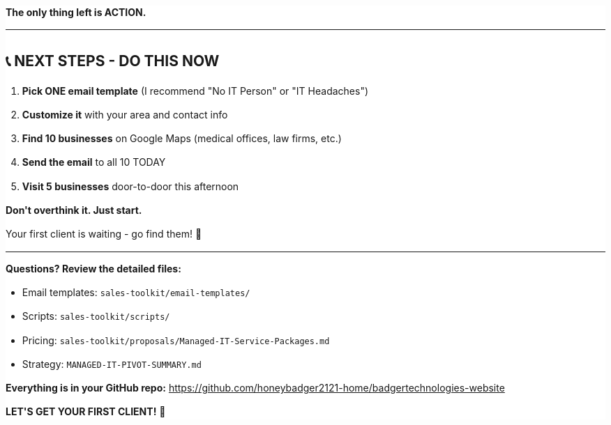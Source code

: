 **The only thing left is ACTION.**

---


## 📞 NEXT STEPS - DO THIS NOW



1. **Pick ONE email template** (I recommend "No IT Person" or "IT Headaches")

2. **Customize it** with your area and contact info

3. **Find 10 businesses** on Google Maps (medical offices, law firms, etc.)

4. **Send the email** to all 10 TODAY

5. **Visit 5 businesses** door-to-door this afternoon


**Don't overthink it. Just start.**

Your first client is waiting - go find them! 💪

---

**Questions? Review the detailed files:**

- Email templates: `sales-toolkit/email-templates/`

- Scripts: `sales-toolkit/scripts/`

- Pricing: `sales-toolkit/proposals/Managed-IT-Service-Packages.md`

- Strategy: `MANAGED-IT-PIVOT-SUMMARY.md`


**Everything is in your GitHub repo:** https://github.com/honeybadger2121-home/badgertechnologies-website

**LET'S GET YOUR FIRST CLIENT!** 🎯
